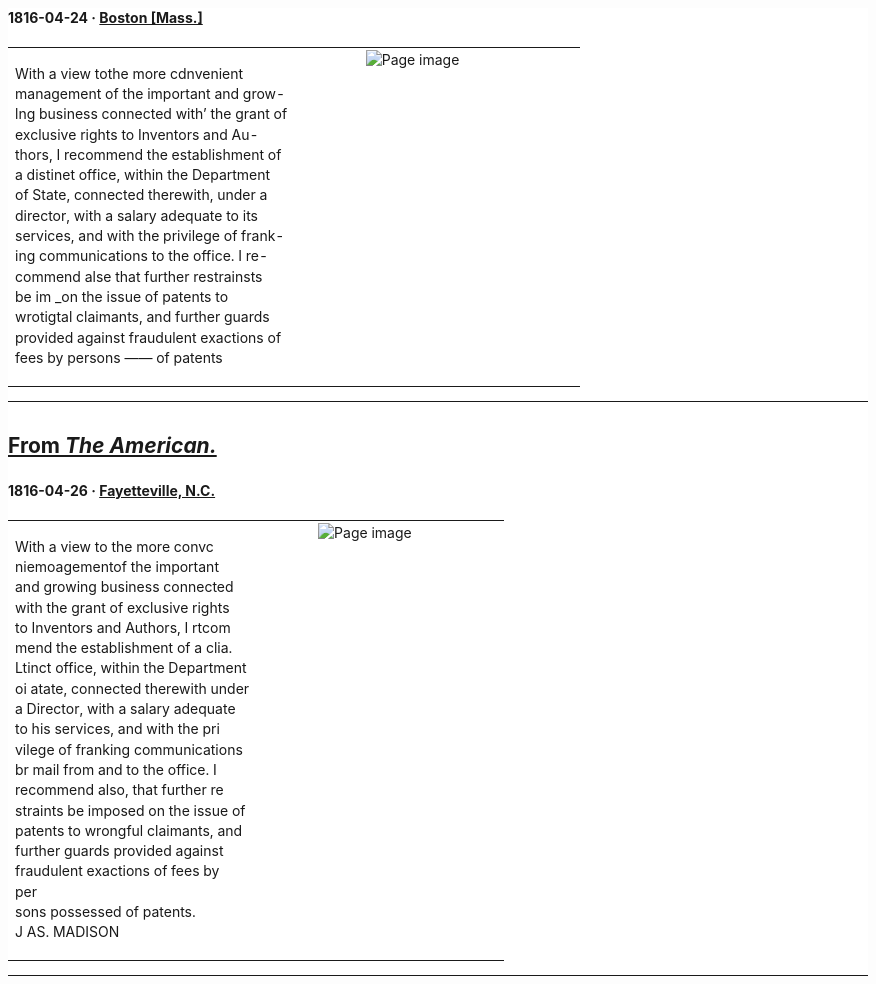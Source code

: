 #### 1816-04-24 &middot; [Boston [Mass.]](http://dbpedia.org/resource/Boston)

<table style="width: 100%;"><tr><td style="width: 50%">

  
  
With a view tothe more cdnvenient  
management of the important and grow-  
lng business connected with’ the grant of  
exclusive rights to Inventors and Au-  
thors, I recommend the establishment of  
a distinet office, within the Department  
of State, connected therewith, under a  
director, with a salary adequate to its  
services, and with the privilege of frank-  
ing communications to the office. I re-  
commend alse that further restrainsts  
be im _on the issue of patents to  
wrotigtal claimants, and further guards  
provided against fraudulent exactions of  
fees by persons —— of patents
</td><td style="width: 50%; max-height: 75%; margin: auto; display: block;">
<img alt="Page image" src="https://iiif.archive.org/image/iiif/2/sim_congregationalist-and-herald-of-gospel-liberty_1816-04-24_1_17%2Fsim_congregationalist-and-herald-of-gospel-liberty_1816-04-24_1_17_jp2.zip%2Fsim_congregationalist-and-herald-of-gospel-liberty_1816-04-24_1_17_jp2%2Fsim_congregationalist-and-herald-of-gospel-liberty_1816-04-24_1_17_0001.jp2/pct:64.27018633540372,79.17043399638337,14.968944099378882,10.149186256781194/600,/0/default.jpg"/>
</td>
</tr></table>

---

## [From _The American._](https://newspapers.digitalnc.org/lccn/sn83025811/1816-04-26/ed-1/seq-2/)

#### 1816-04-26 &middot; [Fayetteville, N.C.](http://dbpedia.org/resource/Fayetteville%2C_North_Carolina)

<table style="width: 100%;"><tr><td style="width: 50%">

  
With a view to the more convc  
niemoagementof the important  
and growing business connected  
with the grant of exclusive rights  
to Inventors and Authors, I rtcom­  
mend the establishment of a clia.  
Ltinct office, within the Department  
oi atate, connected therewith under  
a Director, with a salary adequate  
to his services, and with the pri­  
vilege of franking communications  
br mail from and to the office. I  
recommend also, that further re­  
straints be imposed on the issue of  
patents to wrongful claimants, and  
further guards provided against  
fraudulent exactions of fees by per­  
sons possessed of patents.  
J AS. MADISON
</td><td style="width: 50%; max-height: 75%; margin: auto; display: block;">
<img alt="Page image" src="https://newspapers.digitalnc.org/images/iiif/batch_ncu_AmFay1n_ver01%2Fdata%2F1816042601%2F0027.jp2/pct:44.05526992287918,19.406609650512088,16.773778920308484,13.63108436279168/!600,600/0/default.jpg"/>
</td>
</tr></table>

---